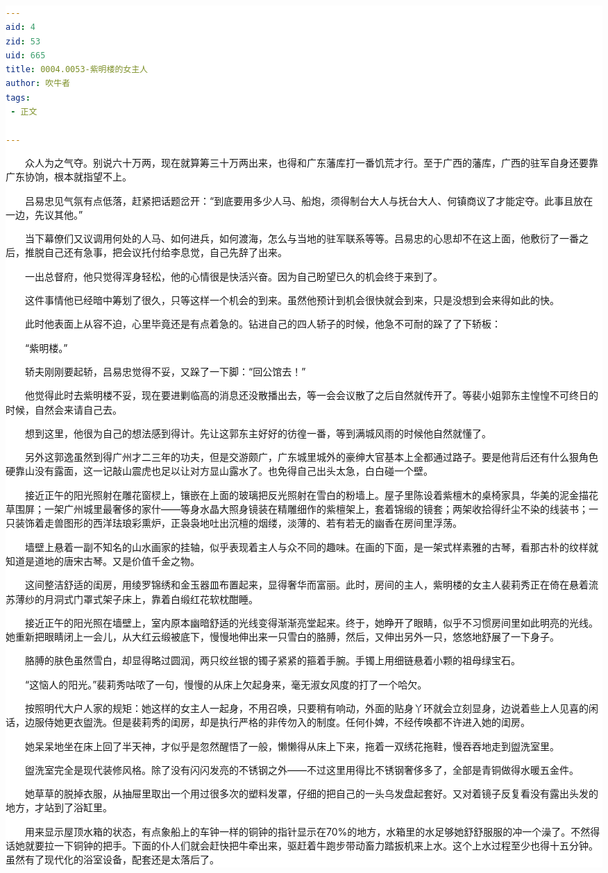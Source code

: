 ```yaml
---
aid: 4
zid: 53
uid: 665
title: 0004.0053-紫明楼的女主人
author: 吹牛者
tags: 
 - 正文

---
```




　　众人为之气夺。别说六十万两，现在就算筹三十万两出来，也得和广东藩库打一番饥荒才行。至于广西的藩库，广西的驻军自身还要靠广东协饷，根本就指望不上。

　　吕易忠见气氛有点低落，赶紧把话题岔开：“到底要用多少人马、船炮，须得制台大人与抚台大人、何镇商议了才能定夺。此事且放在一边，先议其他。”

　　当下幕僚们又议调用何处的人马、如何进兵，如何渡海，怎么与当地的驻军联系等等。吕易忠的心思却不在这上面，他敷衍了一番之后，推脱自己还有急事，把会议托付给李息觉，自己先辞了出来。

　　一出总督府，他只觉得浑身轻松，他的心情很是快活兴奋。因为自己盼望已久的机会终于来到了。

　　这件事情他已经暗中筹划了很久，只等这样一个机会的到来。虽然他预计到机会很快就会到来，只是没想到会来得如此的快。

　　此时他表面上从容不迫，心里毕竟还是有点着急的。钻进自己的四人轿子的时候，他急不可耐的跺了了下轿板：

　　“紫明楼。”

　　轿夫刚刚要起轿，吕易忠觉得不妥，又跺了一下脚：“回公馆去！”

　　他觉得此时去紫明楼不妥，现在要进剿临高的消息还没散播出去，等一会会议散了之后自然就传开了。等裴小姐郭东主惶惶不可终日的时候，自然会来请自己去。

　　想到这里，他很为自己的想法感到得计。先让这郭东主好好的彷徨一番，等到满城风雨的时候他自然就懂了。

　　另外这郭逸虽然到得广州才二三年的功夫，但是交游颇广，广东城里城外的豪绅大官基本上全都通过路子。要是他背后还有什么狠角色硬靠山没有露面，这一记敲山震虎也足以让对方显山露水了。也免得自己出头太急，白白碰一个壁。

　　接近正午的阳光照射在雕花窗棂上，镶嵌在上面的玻璃把反光照射在雪白的粉墙上。屋子里陈设着紫檀木的桌椅家具，华美的泥金描花草围屏；一架广州城里最奢侈的家什——等身水晶大照身镜装在精雕细作的紫檀架上，套着锦缎的镜套；两架收拾得纤尘不染的线装书；一只装饰着走兽图形的西洋珐琅彩熏炉，正袅袅地吐出沉檀的烟缕，淡薄的、若有若无的幽香在房间里浮荡。

　　墙壁上悬着一副不知名的山水画家的挂轴，似乎表现着主人与众不同的趣味。在画的下面，是一架式样素雅的古琴，看那古朴的纹样就知道是道地的唐宋古琴。又是价值千金之物。

　　这间整洁舒适的闺房，用绫罗锦绣和金玉器皿布置起来，显得奢华而富丽。此时，房间的主人，紫明楼的女主人裴莉秀正在倚在悬着流苏薄纱的月洞式门罩式架子床上，靠着白缎红花软枕酣睡。

　　接近正午的阳光照在墙壁上，室内原本幽暗舒适的光线变得渐渐亮堂起来。终于，她睁开了眼睛，似乎不习惯房间里如此明亮的光线。她重新把眼睛闭上一会儿，从大红云缎被底下，慢慢地伸出来一只雪白的胳膊，然后，又伸出另外一只，悠悠地舒展了一下身子。

　　胳膊的肤色虽然雪白，却显得略过圆润，两只绞丝银的镯子紧紧的箍着手腕。手镯上用细链悬着小颗的祖母绿宝石。

　　“这恼人的阳光。”裴莉秀咕哝了一句，慢慢的从床上欠起身来，毫无淑女风度的打了一个哈欠。

　　按照明代大户人家的规矩：她这样的女主人一起身，不用召唤，只要稍有响动，外面的贴身丫环就会立刻显身，边说着些上人见喜的闲话，边服侍她更衣盥洗。但是裴莉秀的闺房，却是执行严格的非传勿入的制度。任何仆婢，不经传唤都不许进入她的闺房。

　　她呆呆地坐在床上回了半天神，才似乎是忽然醒悟了一般，懒懒得从床上下来，拖着一双绣花拖鞋，慢吞吞地走到盥洗室里。

　　盥洗室完全是现代装修风格。除了没有闪闪发亮的不锈钢之外——不过这里用得比不锈钢奢侈多了，全部是青铜做得水暖五金件。

　　她草草的脱掉衣服，从抽屉里取出一个用过很多次的塑料发罩，仔细的把自己的一头乌发盘起套好。又对着镜子反复看没有露出头发的地方，才站到了浴缸里。

　　用来显示屋顶水箱的状态，有点象船上的车钟一样的铜钟的指针显示在70%的地方，水箱里的水足够她舒舒服服的冲一个澡了。不然得话她就要拉一下铜钟的把手。下面的仆人们就会赶快把牛牵出来，驱赶着牛跑步带动畜力踏扳机来上水。这个上水过程至少也得十五分钟。虽然有了现代化的浴室设备，配套还是太落后了。
